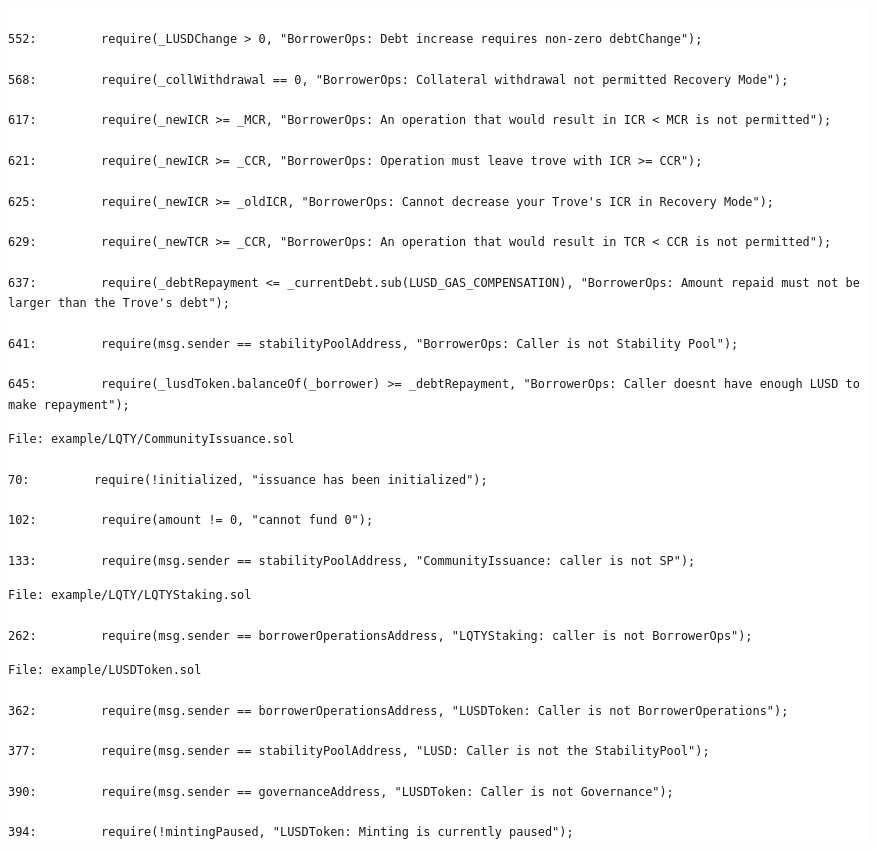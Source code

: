 ```solidity

552:         require(_LUSDChange > 0, "BorrowerOps: Debt increase requires non-zero debtChange");

568:         require(_collWithdrawal == 0, "BorrowerOps: Collateral withdrawal not permitted Recovery Mode");

617:         require(_newICR >= _MCR, "BorrowerOps: An operation that would result in ICR < MCR is not permitted");

621:         require(_newICR >= _CCR, "BorrowerOps: Operation must leave trove with ICR >= CCR");

625:         require(_newICR >= _oldICR, "BorrowerOps: Cannot decrease your Trove's ICR in Recovery Mode");

629:         require(_newTCR >= _CCR, "BorrowerOps: An operation that would result in TCR < CCR is not permitted");

637:         require(_debtRepayment <= _currentDebt.sub(LUSD_GAS_COMPENSATION), "BorrowerOps: Amount repaid must not be larger than the Trove's debt");

641:         require(msg.sender == stabilityPoolAddress, "BorrowerOps: Caller is not Stability Pool");

645:         require(_lusdToken.balanceOf(_borrower) >= _debtRepayment, "BorrowerOps: Caller doesnt have enough LUSD to make repayment");

```

```solidity
File: example/LQTY/CommunityIssuance.sol

70:         require(!initialized, "issuance has been initialized");

102:         require(amount != 0, "cannot fund 0");

133:         require(msg.sender == stabilityPoolAddress, "CommunityIssuance: caller is not SP");

```

```solidity
File: example/LQTY/LQTYStaking.sol

262:         require(msg.sender == borrowerOperationsAddress, "LQTYStaking: caller is not BorrowerOps");

```

```solidity
File: example/LUSDToken.sol

362:         require(msg.sender == borrowerOperationsAddress, "LUSDToken: Caller is not BorrowerOperations");

377:         require(msg.sender == stabilityPoolAddress, "LUSD: Caller is not the StabilityPool");

390:         require(msg.sender == governanceAddress, "LUSDToken: Caller is not Governance");

394:         require(!mintingPaused, "LUSDToken: Minting is currently paused");

```
